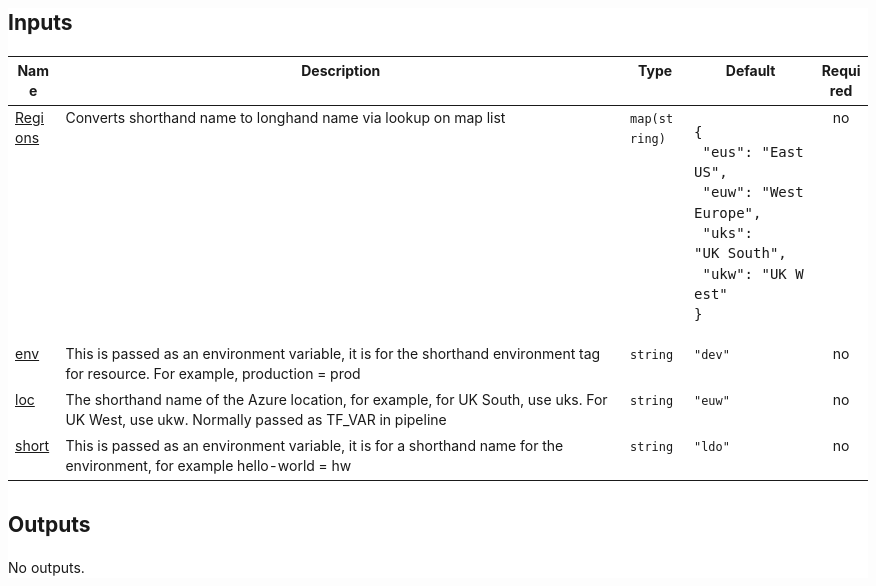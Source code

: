 ## Inputs

| Name | Description | Type | Default | Required |
|------|-------------|------|---------|:--------:|
| <a name="input_Regions"></a> [Regions](#input\_Regions) | Converts shorthand name to longhand name via lookup on map list | `map(string)` | <pre>{<br>  "eus": "East US",<br>  "euw": "West Europe",<br>  "uks": "UK South",<br>  "ukw": "UK West"<br>}</pre> | no |
| <a name="input_env"></a> [env](#input\_env) | This is passed as an environment variable, it is for the shorthand environment tag for resource.  For example, production = prod | `string` | `"dev"` | no |
| <a name="input_loc"></a> [loc](#input\_loc) | The shorthand name of the Azure location, for example, for UK South, use uks.  For UK West, use ukw. Normally passed as TF\_VAR in pipeline | `string` | `"euw"` | no |
| <a name="input_short"></a> [short](#input\_short) | This is passed as an environment variable, it is for a shorthand name for the environment, for example hello-world = hw | `string` | `"ldo"` | no |

## Outputs

No outputs.
